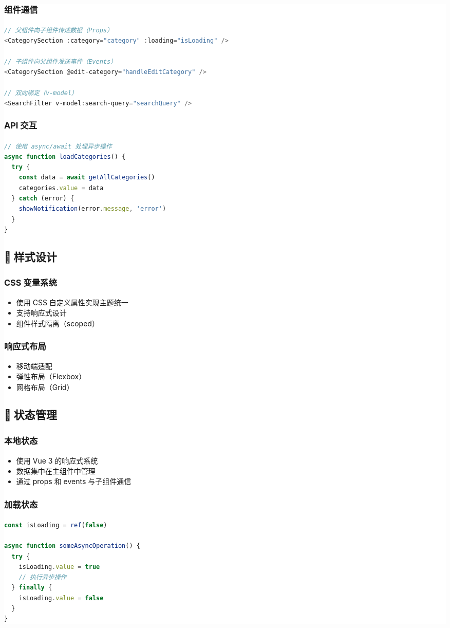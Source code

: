 ### 组件通信
```javascript
// 父组件向子组件传递数据（Props）
<CategorySection :category="category" :loading="isLoading" />

// 子组件向父组件发送事件（Events）
<CategorySection @edit-category="handleEditCategory" />

// 双向绑定（v-model）
<SearchFilter v-model:search-query="searchQuery" />
```

### API 交互
```javascript
// 使用 async/await 处理异步操作
async function loadCategories() {
  try {
    const data = await getAllCategories()
    categories.value = data
  } catch (error) {
    showNotification(error.message, 'error')
  }
}
```

## 🎨 样式设计

### CSS 变量系统
- 使用 CSS 自定义属性实现主题统一
- 支持响应式设计
- 组件样式隔离（scoped）

### 响应式布局
- 移动端适配
- 弹性布局（Flexbox）
- 网格布局（Grid）

## 🔄 状态管理

### 本地状态
- 使用 Vue 3 的响应式系统
- 数据集中在主组件中管理
- 通过 props 和 events 与子组件通信

### 加载状态
```javascript
const isLoading = ref(false)

async function someAsyncOperation() {
  try {
    isLoading.value = true
    // 执行异步操作
  } finally {
    isLoading.value = false
  }
}
```
